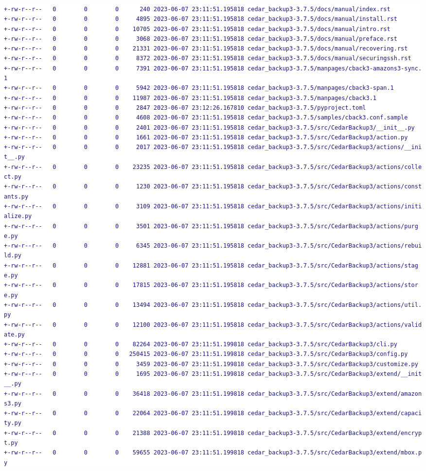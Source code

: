 ```diff
+-rw-r--r--   0        0        0      240 2023-06-07 23:11:51.195818 cedar_backup3-3.7.5/docs/manual/index.rst
+-rw-r--r--   0        0        0     4895 2023-06-07 23:11:51.195818 cedar_backup3-3.7.5/docs/manual/install.rst
+-rw-r--r--   0        0        0    10705 2023-06-07 23:11:51.195818 cedar_backup3-3.7.5/docs/manual/intro.rst
+-rw-r--r--   0        0        0     3068 2023-06-07 23:11:51.195818 cedar_backup3-3.7.5/docs/manual/preface.rst
+-rw-r--r--   0        0        0    21331 2023-06-07 23:11:51.195818 cedar_backup3-3.7.5/docs/manual/recovering.rst
+-rw-r--r--   0        0        0     8372 2023-06-07 23:11:51.195818 cedar_backup3-3.7.5/docs/manual/securingssh.rst
+-rw-r--r--   0        0        0     7391 2023-06-07 23:11:51.195818 cedar_backup3-3.7.5/manpages/cback3-amazons3-sync.1
+-rw-r--r--   0        0        0     5942 2023-06-07 23:11:51.195818 cedar_backup3-3.7.5/manpages/cback3-span.1
+-rw-r--r--   0        0        0    11987 2023-06-07 23:11:51.195818 cedar_backup3-3.7.5/manpages/cback3.1
+-rw-r--r--   0        0        0     2847 2023-06-07 23:12:26.167810 cedar_backup3-3.7.5/pyproject.toml
+-rw-r--r--   0        0        0     4608 2023-06-07 23:11:51.195818 cedar_backup3-3.7.5/samples/cback3.conf.sample
+-rw-r--r--   0        0        0     2401 2023-06-07 23:11:51.195818 cedar_backup3-3.7.5/src/CedarBackup3/__init__.py
+-rw-r--r--   0        0        0     1661 2023-06-07 23:11:51.195818 cedar_backup3-3.7.5/src/CedarBackup3/action.py
+-rw-r--r--   0        0        0     2017 2023-06-07 23:11:51.195818 cedar_backup3-3.7.5/src/CedarBackup3/actions/__init__.py
+-rw-r--r--   0        0        0    23235 2023-06-07 23:11:51.195818 cedar_backup3-3.7.5/src/CedarBackup3/actions/collect.py
+-rw-r--r--   0        0        0     1230 2023-06-07 23:11:51.195818 cedar_backup3-3.7.5/src/CedarBackup3/actions/constants.py
+-rw-r--r--   0        0        0     3109 2023-06-07 23:11:51.195818 cedar_backup3-3.7.5/src/CedarBackup3/actions/initialize.py
+-rw-r--r--   0        0        0     3501 2023-06-07 23:11:51.195818 cedar_backup3-3.7.5/src/CedarBackup3/actions/purge.py
+-rw-r--r--   0        0        0     6345 2023-06-07 23:11:51.195818 cedar_backup3-3.7.5/src/CedarBackup3/actions/rebuild.py
+-rw-r--r--   0        0        0    12881 2023-06-07 23:11:51.195818 cedar_backup3-3.7.5/src/CedarBackup3/actions/stage.py
+-rw-r--r--   0        0        0    17815 2023-06-07 23:11:51.195818 cedar_backup3-3.7.5/src/CedarBackup3/actions/store.py
+-rw-r--r--   0        0        0    13494 2023-06-07 23:11:51.195818 cedar_backup3-3.7.5/src/CedarBackup3/actions/util.py
+-rw-r--r--   0        0        0    12100 2023-06-07 23:11:51.195818 cedar_backup3-3.7.5/src/CedarBackup3/actions/validate.py
+-rw-r--r--   0        0        0    82264 2023-06-07 23:11:51.199818 cedar_backup3-3.7.5/src/CedarBackup3/cli.py
+-rw-r--r--   0        0        0   250415 2023-06-07 23:11:51.199818 cedar_backup3-3.7.5/src/CedarBackup3/config.py
+-rw-r--r--   0        0        0     3459 2023-06-07 23:11:51.199818 cedar_backup3-3.7.5/src/CedarBackup3/customize.py
+-rw-r--r--   0        0        0     1695 2023-06-07 23:11:51.199818 cedar_backup3-3.7.5/src/CedarBackup3/extend/__init__.py
+-rw-r--r--   0        0        0    36418 2023-06-07 23:11:51.199818 cedar_backup3-3.7.5/src/CedarBackup3/extend/amazons3.py
+-rw-r--r--   0        0        0    22064 2023-06-07 23:11:51.199818 cedar_backup3-3.7.5/src/CedarBackup3/extend/capacity.py
+-rw-r--r--   0        0        0    21388 2023-06-07 23:11:51.199818 cedar_backup3-3.7.5/src/CedarBackup3/extend/encrypt.py
+-rw-r--r--   0        0        0    59655 2023-06-07 23:11:51.199818 cedar_backup3-3.7.5/src/CedarBackup3/extend/mbox.py
```